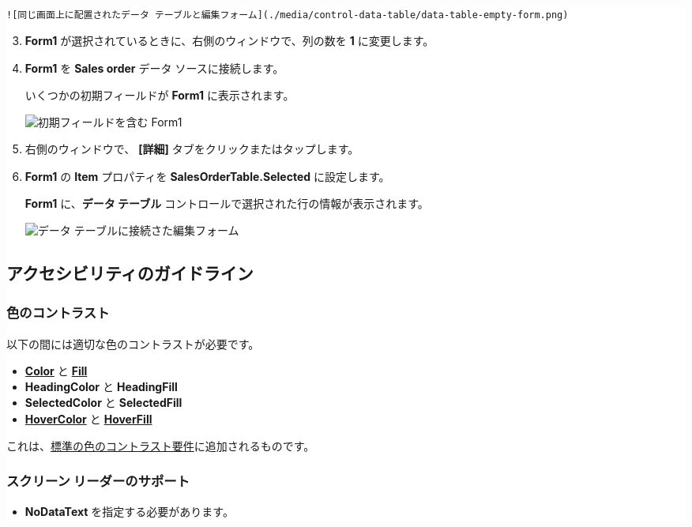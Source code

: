     ![同じ画面上に配置されたデータ テーブルと編集フォーム](./media/control-data-table/data-table-empty-form.png)
3. **Form1** が選択されているときに、右側のウィンドウで、列の数を **1** に変更します。
4. **Form1** を **Sales order** データ ソースに接続します。
   
    いくつかの初期フィールドが **Form1** に表示されます。
   
    ![初期フィールドを含む Form1](./media/control-data-table/data-table-disconnected-form.png)
5. 右側のウィンドウで、 **[詳細]** タブをクリックまたはタップします。
6. **Form1** の **Item** プロパティを **SalesOrderTable.Selected** に設定します。
   
    **Form1** に、**データ テーブル** コントロールで選択された行の情報が表示されます。
   
    ![データ テーブルに接続さた編集フォーム](./media/control-data-table/connected-form-data-table.png)


## <a name="accessibility-guidelines"></a>アクセシビリティのガイドライン
### <a name="color-contrast"></a>色のコントラスト
以下の間には適切な色のコントラストが必要です。
* [**Color**](properties-color-border.md) と [**Fill**](properties-color-border.md)
* **HeadingColor** と **HeadingFill**
* **SelectedColor** と **SelectedFill**
* [**HoverColor**](properties-color-border.md) と [**HoverFill**](properties-color-border.md)

これは、[標準の色のコントラスト要件](../accessible-apps-color.md)に追加されるものです。

### <a name="screen-reader-support"></a>スクリーン リーダーのサポート
* **NoDataText** を指定する必要があります。
